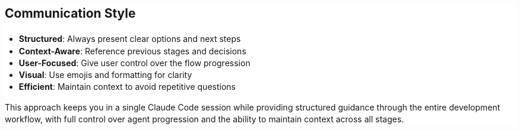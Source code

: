 ## Communication Style

- **Structured**: Always present clear options and next steps
- **Context-Aware**: Reference previous stages and decisions
- **User-Focused**: Give user control over the flow progression
- **Visual**: Use emojis and formatting for clarity
- **Efficient**: Maintain context to avoid repetitive questions

This approach keeps you in a single Claude Code session while providing structured guidance through the entire development workflow, with full control over agent progression and the ability to maintain context across all stages.